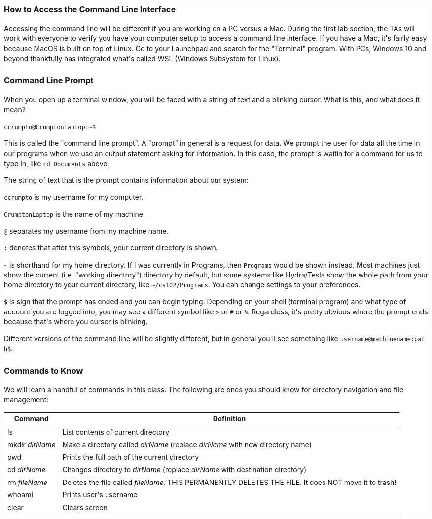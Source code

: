 ### How to Access the Command Line Interface
Accessing the command line will be different if you are working on a PC versus a Mac. During the first lab section, the TAs will work with everyone to verify you have your computer setup to access a command line interface. If you have a Mac, it's fairly easy because MacOS is built on top of Linux. Go to your Launchpad and search for the "Terminal" program. With PCs, Windows 10 and beyond thankfully has integrated what's called WSL (Windows Subsystem for Linux).

### Command Line Prompt
When you open up a terminal window, you will be faced with a string of text and a blinking cursor. What is this, and what does it mean?

```console
ccrumpto@CrumptonLaptop:~$ 
```
This is called the "command line prompt". A "prompt" in general is a request for data. We prompt the user for data all the time in our programs when we use an output statement asking for information.
In this case, the prompt is waitin for a command for us to type in, like ```cd Documents``` above.

The string of text that is the prompt contains information about our system:

```ccrumpto``` is my username for my computer.

```CrumptonLaptop``` is the name of my machine.

```@``` separates my username from my machine name.

```:``` denotes that after this symbols, your current directory is shown.

```~``` is shorthand for my home directory. If I was currently in Programs, then ```Programs``` would be shown instead. Most machines just show the current (i.e. "working directory") directory by default, but some systems like Hydra/Tesla show the whole path from your home directory to your current directory, like ```~/cs102/Programs```. You can change settings to your preferences.

```$``` is sign that the prompt has ended and you can begin typing. Depending on your shell (terminal program) and what type of account you are logged into, you may see a different symbol like ```>``` or ```#``` or ```%```. Regardless, it's pretty obvious where the prompt ends because that's where you cursor is blinking.

Different versions of the command line will be slightly different, but in general you'll see something like ```username@machinename:path$```.

### Commands to Know
We will learn a handful of commands in this class. The following are ones you should know for directory navigation and file management:

| **Command**           | **Definition**                                                                                                                                                                                            |
|-----------------------|-----------------------------------------------------------------------------------------------------------------------------------------------------------------------------------------------------------|
| ls                    | List contents of current directory                                                                                                                                                                        |
| mkdir _dirName_       | Make a directory called _dirName_ (replace _dirName_ with new directory name)                                                                                                                             |
| pwd                   | Prints the full path of the current directory                                                                                                                                                             |
| cd _dirName_          | Changes directory to _dirName_ (replace _dirName_ with destination directory)                                                                                                                             |
| rm _fileName_         | Deletes the file called _fileName_. THIS PERMANENTLY DELETES THE FILE. It does NOT move it to trash!                                                                                                      |
| whoami                | Prints user's username                                                                                                                                                                                    |
| clear                 | Clears screen                                                                                                                                                                                             |
```